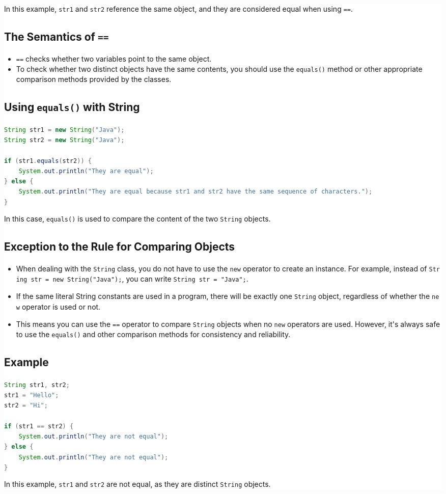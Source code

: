 In this example, `str1` and `str2` reference the same object, and they are considered equal when using `==`.

## The Semantics of `==`

- `==` checks whether two variables point to the same object.
- To check whether two distinct objects have the same contents, you should use the `equals()` method or other appropriate comparison methods provided by the classes.

## Using `equals()` with String

```java
String str1 = new String("Java");
String str2 = new String("Java");

if (str1.equals(str2)) {
    System.out.println("They are equal");
} else {
    System.out.println("They are equal because str1 and str2 have the same sequence of characters.");
}
```

In this case, `equals()` is used to compare the content of the two `String` objects.

## Exception to the Rule for Comparing Objects

- When dealing with the `String` class, you do not have to use the `new` operator to create an instance. For example, instead of `String str = new String("Java");`, you can write `String str = "Java";`.

- If the same literal String constants are used in a program, there will be exactly one `String` object, regardless of whether the `new` operator is used or not.

- This means you can use the `==` operator to compare `String` objects when no `new` operators are used. However, it's always safe to use the `equals()` and other comparison methods for consistency and reliability.

## Example

```java
String str1, str2;
str1 = "Hello";
str2 = "Hi";

if (str1 == str2) {
    System.out.println("They are not equal");
} else {
    System.out.println("They are not equal");
}
```

In this example, `str1` and `str2` are not equal, as they are distinct `String` objects.
